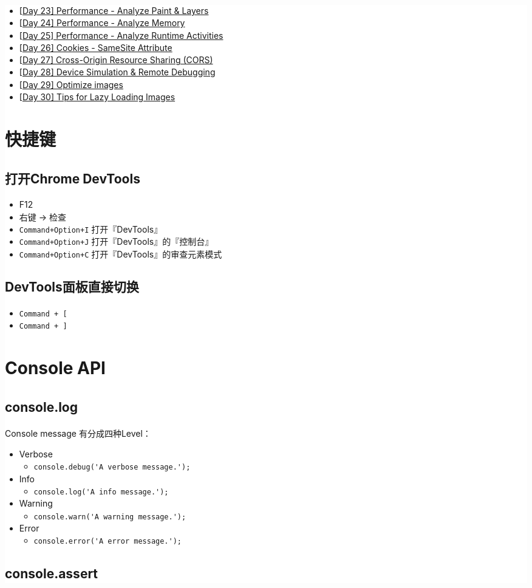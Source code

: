 - [[Day 23\] Performance - Analyze Paint & Layers](https://ithelp.ithome.com.tw/articles/10249933)
- [[Day 24\] Performance - Analyze Memory](https://ithelp.ithome.com.tw/articles/10250174)
- [[Day 25\] Performance - Analyze Runtime Activities](https://ithelp.ithome.com.tw/articles/10250669)
- [[Day 26\] Cookies - SameSite Attribute](https://ithelp.ithome.com.tw/articles/10251288)
- [[Day 27\] Cross-Origin Resource Sharing (CORS)](https://ithelp.ithome.com.tw/articles/10251693/)
- [[Day 28\] Device Simulation & Remote Debugging](https://ithelp.ithome.com.tw/articles/10252037/)
- [[Day 29\] Optimize images](https://ithelp.ithome.com.tw/articles/10252501/)
- [[Day 30\] Tips for Lazy Loading Images](https://ithelp.ithome.com.tw/articles/10252723/)







# 快捷键

## 打开Chrome DevTools

* F12
* 右键 -> 检查
* `Command+Option+I`  打开『DevTools』
* `Command+Option+J` 打开『DevTools』的『控制台』
* `Command+Option+C`  打开『DevTools』的审查元素模式



## DevTools面板直接切换

* `Command + [`  
* `Command + ]` 



# Console API

## console.log

Console message 有分成四种Level：

- Verbose
    - `console.debug('A verbose message.');`
- Info
    - `console.log('A info message.');`
- Warning
    - `console.warn('A warning message.');`
- Error
    - `console.error('A error message.');`



## console.assert
